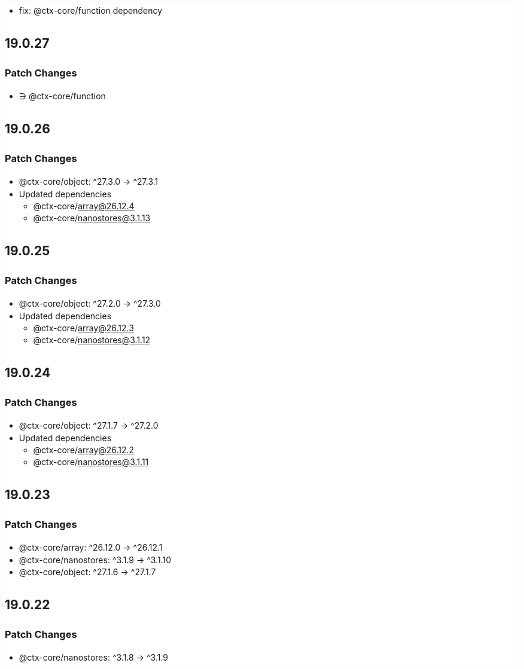 - fix: @ctx-core/function dependency

## 19.0.27

### Patch Changes

- ∋ @ctx-core/function

## 19.0.26

### Patch Changes

- @ctx-core/object: ^27.3.0 -> ^27.3.1
- Updated dependencies
  - @ctx-core/array@26.12.4
  - @ctx-core/nanostores@3.1.13

## 19.0.25

### Patch Changes

- @ctx-core/object: ^27.2.0 -> ^27.3.0
- Updated dependencies
  - @ctx-core/array@26.12.3
  - @ctx-core/nanostores@3.1.12

## 19.0.24

### Patch Changes

- @ctx-core/object: ^27.1.7 -> ^27.2.0
- Updated dependencies
  - @ctx-core/array@26.12.2
  - @ctx-core/nanostores@3.1.11

## 19.0.23

### Patch Changes

- @ctx-core/array: ^26.12.0 -> ^26.12.1
- @ctx-core/nanostores: ^3.1.9 -> ^3.1.10
- @ctx-core/object: ^27.1.6 -> ^27.1.7

## 19.0.22

### Patch Changes

- @ctx-core/nanostores: ^3.1.8 -> ^3.1.9
